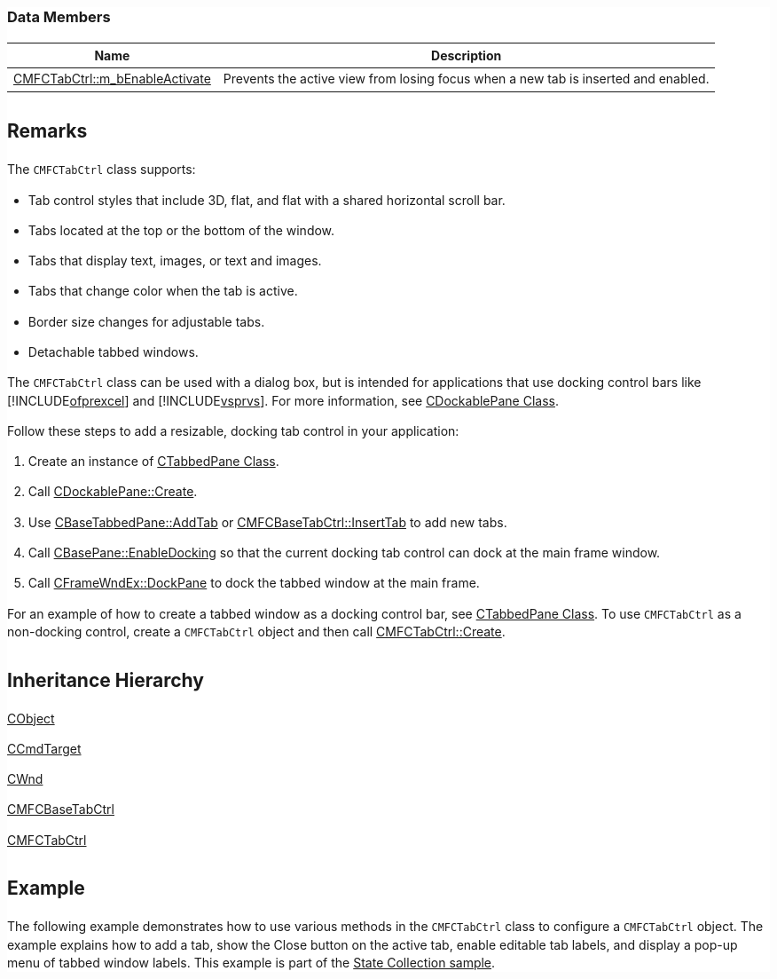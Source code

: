 ### Data Members  
  
|Name|Description|  
|----------|-----------------|  
|[CMFCTabCtrl::m_bEnableActivate](#m_benableactivate)|Prevents the active view from losing focus when a new tab is inserted and enabled.|  
  
## Remarks  
 The `CMFCTabCtrl` class supports:  
  
-   Tab control styles that include 3D, flat, and flat with a shared horizontal scroll bar.  
  
-   Tabs located at the top or the bottom of the window.  
  
-   Tabs that display text, images, or text and images.  
  
-   Tabs that change color when the tab is active.  
  
-   Border size changes for adjustable tabs.  
  
-   Detachable tabbed windows.  
  
 The `CMFCTabCtrl` class can be used with a dialog box, but is intended for applications that use docking control bars like [!INCLUDE[ofprexcel](../../mfc/reference/includes/ofprexcel_md.md)] and [!INCLUDE[vsprvs](../../assembler/masm/includes/vsprvs_md.md)]. For more information, see [CDockablePane Class](../../mfc/reference/cdockablepane-class.md).  
  
 Follow these steps to add a resizable, docking tab control in your application:  
  
1.  Create an instance of [CTabbedPane Class](../../mfc/reference/ctabbedpane-class.md).  
  
2.  Call [CDockablePane::Create](../../mfc/reference/cdockablepane-class.md#create).  
  
3.  Use [CBaseTabbedPane::AddTab](../../mfc/reference/cbasetabbedpane-class.md#addtab) or [CMFCBaseTabCtrl::InsertTab](../../mfc/reference/cmfcbasetabctrl-class.md#inserttab) to add new tabs.  
  
4.  Call [CBasePane::EnableDocking](../../mfc/reference/cbasepane-class.md#enabledocking) so that the current docking tab control can dock at the main frame window.  
  
5.  Call [CFrameWndEx::DockPane](../../mfc/reference/cframewndex-class.md#dockpane) to dock the tabbed window at the main frame.  
  
 For an example of how to create a tabbed window as a docking control bar, see [CTabbedPane Class](../../mfc/reference/ctabbedpane-class.md). To use `CMFCTabCtrl` as a non-docking control, create a `CMFCTabCtrl` object and then call [CMFCTabCtrl::Create](#create).  
  
## Inheritance Hierarchy  
 [CObject](../../mfc/reference/cobject-class.md)  
  
 [CCmdTarget](../../mfc/reference/ccmdtarget-class.md)  
  
 [CWnd](../../mfc/reference/cwnd-class.md)  
  
 [CMFCBaseTabCtrl](../../mfc/reference/cmfcbasetabctrl-class.md)  
  
 [CMFCTabCtrl](../../mfc/reference/cmfctabctrl-class.md)  
  
## Example  
 The following example demonstrates how to use various methods in the `CMFCTabCtrl` class to configure a `CMFCTabCtrl` object. The example explains how to add a tab, show the Close button on the active tab, enable editable tab labels, and display a pop-up menu of tabbed window labels. This example is part of the [State Collection sample](../../visual-cpp-samples.md).  
  